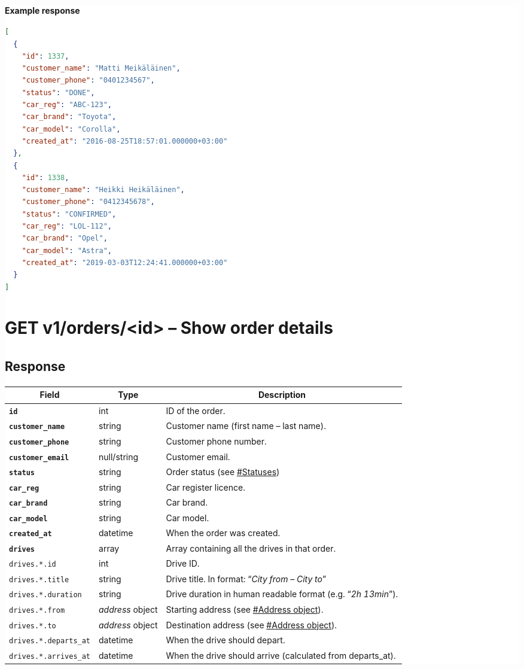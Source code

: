 
**Example response**
```json
[
  {
    "id": 1337,
    "customer_name": "Matti Meikäläinen",
    "customer_phone": "0401234567",
    "status": "DONE",
    "car_reg": "ABC-123",
    "car_brand": "Toyota",
    "car_model": "Corolla",
    "created_at": "2016-08-25T18:57:01.000000+03:00"
  },
  {
    "id": 1338,
    "customer_name": "Heikki Heikäläinen",
    "customer_phone": "0412345678",
    "status": "CONFIRMED",
    "car_reg": "LOL-112",
    "car_brand": "Opel",
    "car_model": "Astra",
    "created_at": "2019-03-03T12:24:41.000000+03:00"
  }
]
```




# **GET v1/orders/\<id\>** – Show order details


## Response
| Field                                   | Type             | Description                                                                                                                                                                                      |
| --------------------------------------- | ---------------- | ------------------------------------------------------------------------------------------------------------------------------------------------------------------------------------------------ |
| **`id`**                                | int              | ID of the order.                                                                                                                                                                                 |
| **`customer_name`**                     | string           | Customer name (first name – last name).                                                                                                                                                          |
| **`customer_phone`**                    | string           | Customer phone number.                                                                                                                                                                           |
| **`customer_email`**                    | null/string      | Customer email.                                                                                                                                                                                  |
| **`status`**                            | string           | Order status (see [#Statuses](#statuses)) |
| **`car_reg`**                           | string           | Car register licence.                                                                                                                                                                            |
| **`car_brand`**                         | string           | Car brand.                                                                                                                                                                                       |
| **`car_model`**                         | string           | Car model.                                                                                                                                                                                       |
| **`created_at`**                        | datetime         | When the order was created.                                                                                                                                                                      |
| **`drives`**                            | array            | Array containing all the drives in that order.                                                                                                                                                   |
| `drives.*.id`                     | int              | Drive ID.                                                                                                                                                                                        |
| `drives.*.title`                  | string           | Drive title. In format: “*City from – City to*”                                                                                                                                                  |
| `drives.*.duration`               | string           | Drive duration in human readable format (e.g. “*2h 13min*”).                                                                                                                                     |
| `drives.*.from`                   | *address* object | Starting address (see [#Address object](#address-object)).                                                                                                                                                                                |
| `drives.*.to`                     | *address* object | Destination address (see [#Address object](#address-object)).                                                                                                                                                                             |
| `drives.*.departs_at`             | datetime         | When the drive should depart.                                                                                                                                                                    |
| `drives.*.arrives_at`             | datetime         | When the drive should arrive (calculated from departs_at).                                                                                                                                       |